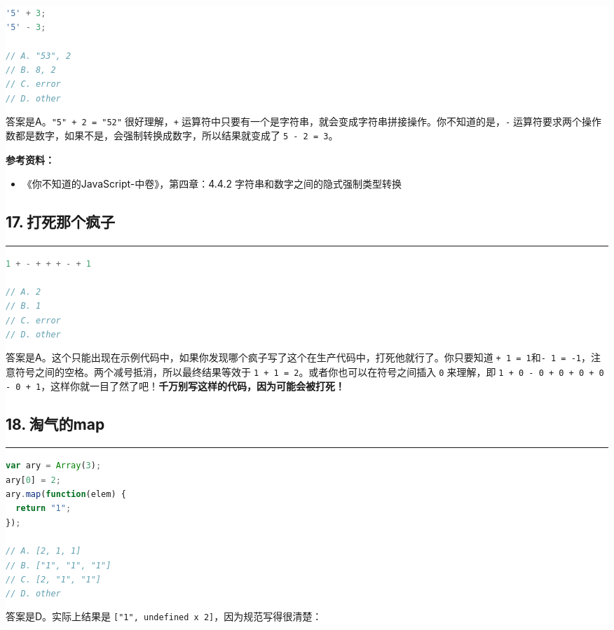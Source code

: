 ```js
'5' + 3;
'5' - 3;

// A. "53", 2
// B. 8, 2
// C. error
// D. other
```

答案是A。`"5" + 2 = "52"` 很好理解，`+` 运算符中只要有一个是字符串，就会变成字符串拼接操作。你不知道的是，`-` 运算符要求两个操作数都是数字，如果不是，会强制转换成数字，所以结果就变成了 `5 - 2 = 3`。

**参考资料：**

  * 《你不知道的JavaScript-中卷》，第四章：4.4.2 字符串和数字之间的隐式强制类型转换

## 17. 打死那个疯子

* * *


    
```js
1 + - + + + - + 1

// A. 2
// B. 1
// C. error
// D. other
```

答案是A。这个只能出现在示例代码中，如果你发现哪个疯子写了这个在生产代码中，打死他就行了。你只要知道 `+ 1 = 1`和`- 1 = -1`，注意符号之间的空格。两个减号抵消，所以最终结果等效于 `1 + 1 = 2`。或者你也可以在符号之间插入 `0` 来理解，即 `1 + 0 - 0 + 0 + 0 + 0 - 0 + 1`，这样你就一目了然了吧！**千万别写这样的代码，因为可能会被打死！**

## 18. 淘气的map

* * *


    
```js
var ary = Array(3);
ary[0] = 2;
ary.map(function(elem) {
  return "1";
});

// A. [2, 1, 1]
// B. ["1", "1", "1"]
// C. [2, "1", "1"]
// D. other
```

答案是D。实际上结果是 `["1", undefined x 2]`，因为规范写得很清楚：
